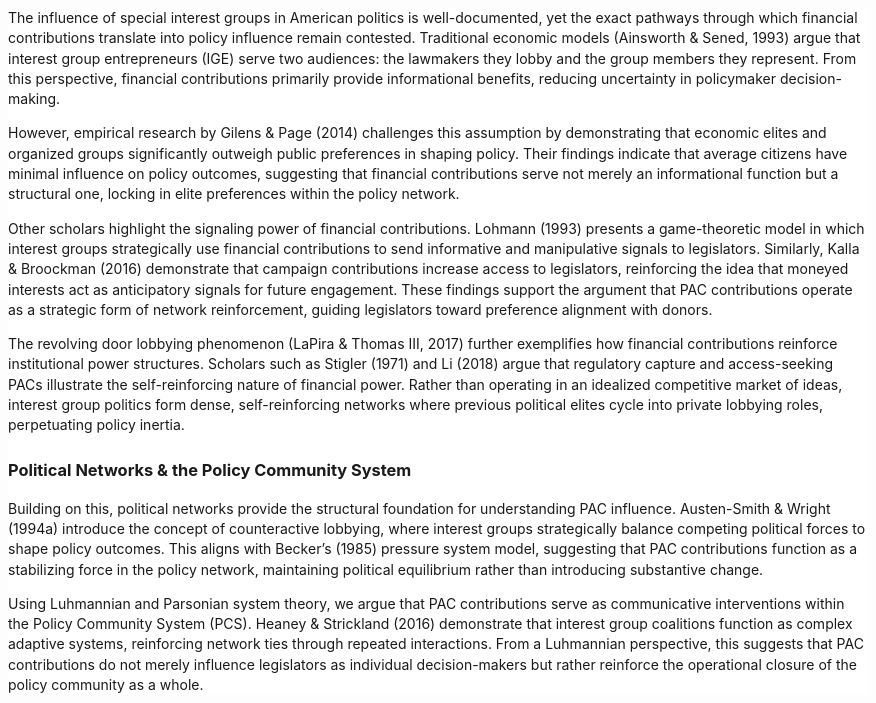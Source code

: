 The influence of special interest groups in American politics is
well-documented, yet the exact pathways through which financial
contributions translate into policy influence remain contested.
Traditional economic models (Ainsworth & Sened, 1993) argue that
interest group entrepreneurs (IGE) serve two audiences: the lawmakers
they lobby and the group members they represent. From this perspective,
financial contributions primarily provide informational benefits,
reducing uncertainty in policymaker decision-making.

However, empirical research by Gilens & Page (2014) challenges this
assumption by demonstrating that economic elites and organized groups
significantly outweigh public preferences in shaping policy. Their
findings indicate that average citizens have minimal influence on policy
outcomes, suggesting that financial contributions serve not merely an
informational function but a structural one, locking in elite
preferences within the policy network.

Other scholars highlight the signaling power of financial contributions.
Lohmann (1993) presents a game-theoretic model in which interest groups
strategically use financial contributions to send informative and
manipulative signals to legislators. Similarly, Kalla & Broockman (2016)
demonstrate that campaign contributions increase access to legislators,
reinforcing the idea that moneyed interests act as anticipatory signals
for future engagement. These findings support the argument that PAC
contributions operate as a strategic form of network reinforcement,
guiding legislators toward preference alignment with donors.

The revolving door lobbying phenomenon (LaPira & Thomas III, 2017)
further exemplifies how financial contributions reinforce institutional
power structures. Scholars such as Stigler (1971) and Li (2018) argue
that regulatory capture and access-seeking PACs illustrate the
self-reinforcing nature of financial power. Rather than operating in an
idealized competitive market of ideas, interest group politics form
dense, self-reinforcing networks where previous political elites cycle
into private lobbying roles, perpetuating policy inertia.

### **Political Networks & the Policy Community System**

Building on this, political networks provide the structural foundation
for understanding PAC influence. Austen-Smith & Wright (1994a) introduce
the concept of counteractive lobbying, where interest groups
strategically balance competing political forces to shape policy
outcomes. This aligns with Becker’s (1985) pressure system model,
suggesting that PAC contributions function as a stabilizing force in the
policy network, maintaining political equilibrium rather than
introducing substantive change.

Using Luhmannian and Parsonian system theory, we argue that PAC
contributions serve as communicative interventions within the Policy
Community System (PCS). Heaney & Strickland (2016) demonstrate that
interest group coalitions function as complex adaptive systems,
reinforcing network ties through repeated interactions. From a
Luhmannian perspective, this suggests that PAC contributions do not
merely influence legislators as individual decision-makers but rather
reinforce the operational closure of the policy community as a whole.
